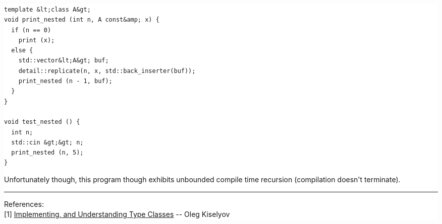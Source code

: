     template &lt;class A&gt;
    void print_nested (int n, A const&amp; x) {
      if (n == 0)
        print (x);
      else {
        std::vector&lt;A&gt; buf;
        detail::replicate(n, x, std::back_inserter(buf));
        print_nested (n - 1, buf);
      }
    }
    
    void test_nested () {
      int n;
      std::cin &gt;&gt; n;
      print_nested (n, 5);
    }
   </pre>
   Unfortunately though, this program though exhibits unbounded
   compile time recursion (compilation doesn't terminate).
   <p></p>
   <hr>
   <p>
     References:<br>
     [1] <a href="http://okmij.org/ftp/Computation/typeclass.html">Implementing, and Understanding Type Classes</a> -- Oleg Kiselyov
   </p>
  

</body></html>
